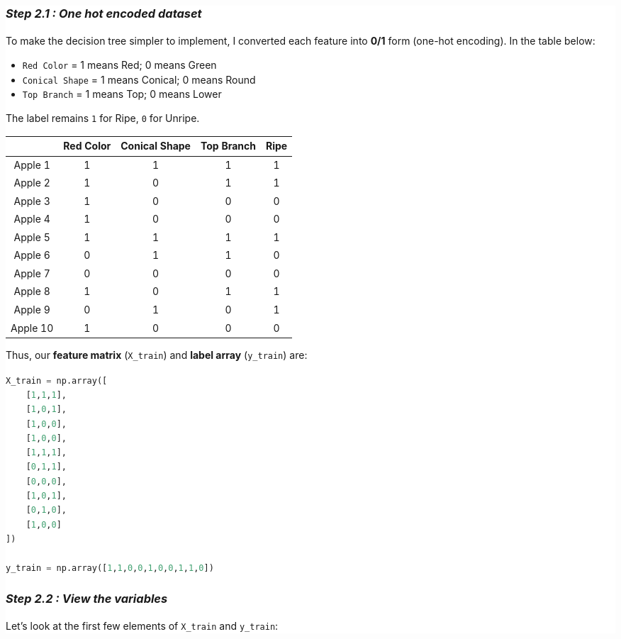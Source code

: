 ### ***Step 2.1 : One hot encoded dataset***

To make the decision tree simpler to implement, I converted each feature into **0/1** form (one-hot encoding). In the table below:

- `Red Color` = 1 means Red; 0 means Green  
- `Conical Shape` = 1 means Conical; 0 means Round  
- `Top Branch` = 1 means Top; 0 means Lower  

The label remains `1` for Ripe, `0` for Unripe.

|            | Red Color | Conical Shape | Top Branch | Ripe |
|:----------:|:---------:|:-------------:|:----------:|:----:|
| Apple 1    |    1      |      1        |     1      |  1   |
| Apple 2    |    1      |      0        |     1      |  1   |
| Apple 3    |    1      |      0        |     0      |  0   |
| Apple 4    |    1      |      0        |     0      |  0   |
| Apple 5    |    1      |      1        |     1      |  1   |
| Apple 6    |    0      |      1        |     1      |  0   |
| Apple 7    |    0      |      0        |     0      |  0   |
| Apple 8    |    1      |      0        |     1      |  1   |
| Apple 9    |    0      |      1        |     0      |  1   |
| Apple 10   |    1      |      0        |     0      |  0   |

Thus, our **feature matrix** (`X_train`) and **label array** (`y_train`) are:

```python
X_train = np.array([
    [1,1,1],
    [1,0,1],
    [1,0,0],
    [1,0,0],
    [1,1,1],
    [0,1,1],
    [0,0,0],
    [1,0,1],
    [0,1,0],
    [1,0,0]
])

y_train = np.array([1,1,0,0,1,0,0,1,1,0])
```

### ***Step 2.2 : View the variables***

Let’s look at the first few elements of `X_train` and `y_train`:
